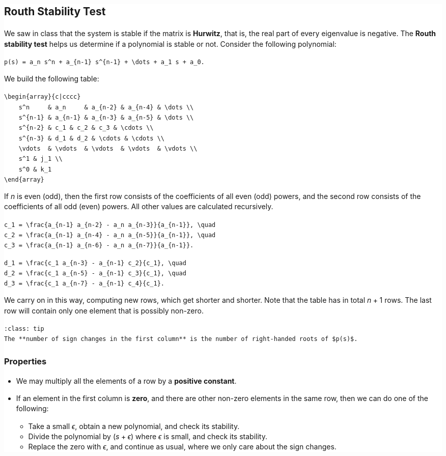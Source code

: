 ## Routh Stability Test

We saw in class that the system is stable if the matrix is **Hurwitz**, that is, the real part of every eigenvalue is negative. The **Routh stability test** helps us determine if a polynomial is stable or not. Consider the following polynomial:

```{math}
p(s) = a_n s^n + a_{n-1} s^{n-1} + \dots + a_1 s + a_0.
```

We build the following table:

```{math}
\begin{array}{c|cccc}
    s^n     & a_n     & a_{n-2} & a_{n-4} & \dots \\
    s^{n-1} & a_{n-1} & a_{n-3} & a_{n-5} & \dots \\
    s^{n-2} & c_1 & c_2 & c_3 & \cdots \\
    s^{n-3} & d_1 & d_2 & \cdots & \cdots \\
    \vdots  & \vdots  & \vdots  & \vdots  & \vdots \\
    s^1 & j_1 \\
    s^0 & k_1
\end{array}
```

If $n$ is even (odd), then the first row consists of the coefficients of all even (odd) powers, and the second row consists of the coefficients of all odd (even) powers. All other values are calculated recursively.

```{math}
c_1 = \frac{a_{n-1} a_{n-2} - a_n a_{n-3}}{a_{n-1}}, \quad
c_2 = \frac{a_{n-1} a_{n-4} - a_n a_{n-5}}{a_{n-1}}, \quad
c_3 = \frac{a_{n-1} a_{n-6} - a_n a_{n-7}}{a_{n-1}}.
```

```{math}
d_1 = \frac{c_1 a_{n-3} - a_{n-1} c_2}{c_1}, \quad
d_2 = \frac{c_1 a_{n-5} - a_{n-1} c_3}{c_1}, \quad
d_3 = \frac{c_1 a_{n-7} - a_{n-1} c_4}{c_1}.
```
We carry on in this way, computing new rows, which get shorter and shorter. Note that
the table has in total $n+1$ rows. The last row will contain only one element that is
possibly non-zero.

```{admonition} Key Insight
:class: tip
The **number of sign changes in the first column** is the number of right-handed roots of $p(s)$.
```

### Properties

- We may multiply all the elements of a row by a **positive constant**.
- If an element in the first column is **zero**, and there are other non-zero elements in the same row, then we can do one of the following:
  
  - Take a small $\epsilon$, obtain a new polynomial, and check its stability.
  - Divide the polynomial by $(s + \epsilon)$ where $\epsilon$ is small, and check its stability.
  - Replace the zero with $\epsilon$, and continue as usual, where we only care about the sign changes.
